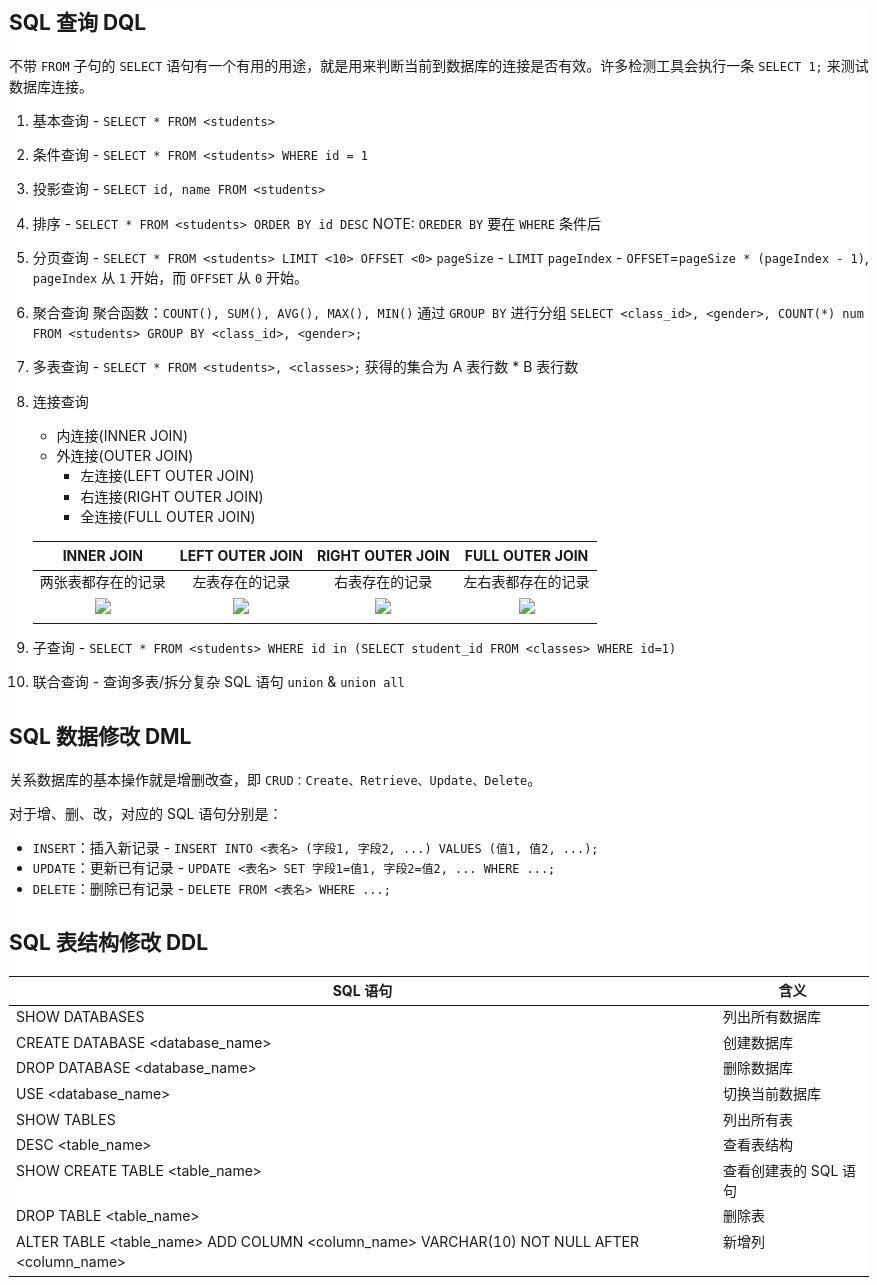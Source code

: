 ## SQL 查询 DQL

不带 `FROM` 子句的 `SELECT` 语句有一个有用的用途，就是用来判断当前到数据库的连接是否有效。许多检测工具会执行一条 `SELECT 1;` 来测试数据库连接。

1. 基本查询 - `SELECT * FROM <students>`
1. 条件查询 - `SELECT * FROM <students> WHERE id = 1`
1. 投影查询 - `SELECT id, name FROM <students>`
1. 排序 - `SELECT * FROM <students> ORDER BY id DESC`
   NOTE: `OREDER BY` 要在 `WHERE` 条件后
1. 分页查询 - `SELECT * FROM <students> LIMIT <10> OFFSET <0>`
   `pageSize` - `LIMIT`
   `pageIndex` - `OFFSET`=`pageSize * (pageIndex - 1)`, `pageIndex` 从 `1` 开始，而 `OFFSET` 从 `0` 开始。
1. 聚合查询
   聚合函数：`COUNT(), SUM(), AVG(), MAX(), MIN()`
   通过 `GROUP BY` 进行分组
   `SELECT <class_id>, <gender>, COUNT(*) num FROM <students> GROUP BY <class_id>, <gender>;`
1. 多表查询 - `SELECT * FROM <students>, <classes>;` 获得的集合为 A 表行数 \* B 表行数
1. 连接查询

   - 内连接(INNER JOIN)
   - 外连接(OUTER JOIN)
     - 左连接(LEFT OUTER JOIN)
     - 右连接(RIGHT OUTER JOIN)
     - 全连接(FULL OUTER JOIN)

   |     INNER JOIN      |     LEFT OUTER JOIN      |     RIGHT OUTER JOIN      |     FULL OUTER JOIN      |
   | :-----------------: | :----------------------: | :-----------------------: | :----------------------: |
   | 两张表都存在的记录  |      左表存在的记录      |      右表存在的记录       |    左右表都存在的记录    |
   | ![](INNER_JOIN.png) | ![](LEFT_OUTER_JOIN.png) | ![](RIGHT_OUTER_JOIN.png) | ![](FULL_OUTER_JOIN.png) |

1. 子查询 - `SELECT * FROM <students> WHERE id in (SELECT student_id FROM <classes> WHERE id=1)`

1. 联合查询 - 查询多表/拆分复杂 SQL 语句
   `union` & `union all`

## SQL 数据修改 DML

关系数据库的基本操作就是增删改查，即 `CRUD：Create、Retrieve、Update、Delete`。

对于增、删、改，对应的 SQL 语句分别是：

- `INSERT`：插入新记录 - `INSERT INTO <表名> (字段1, 字段2, ...) VALUES (值1, 值2, ...);`
- `UPDATE`：更新已有记录 - `UPDATE <表名> SET 字段1=值1, 字段2=值2, ... WHERE ...;`
- `DELETE`：删除已有记录 - `DELETE FROM <表名> WHERE ...;`

## SQL 表结构修改 DDL

| SQL 语句                                                                                   | 含义                  |
| ------------------------------------------------------------------------------------------ | --------------------- |
| SHOW DATABASES                                                                             | 列出所有数据库        |
| CREATE DATABASE <database_name>                                                            | 创建数据库            |
| DROP DATABASE <database_name>                                                              | 删除数据库            |
| USE <database_name>                                                                        | 切换当前数据库        |
| SHOW TABLES                                                                                | 列出所有表            |
| DESC <table_name>                                                                          | 查看表结构            |
| SHOW CREATE TABLE <table_name>                                                             | 查看创建表的 SQL 语句 |
| DROP TABLE <table_name>                                                                    | 删除表                |
| ALTER TABLE <table_name> ADD COLUMN <column_name> VARCHAR(10) NOT NULL AFTER <column_name> | 新增列                |